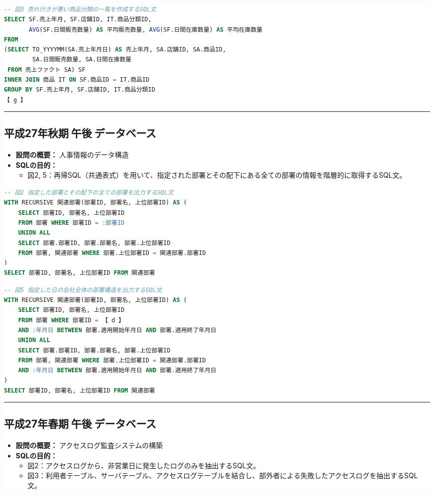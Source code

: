 ```sql
-- 図3 売れ行きが悪い商品分類の一覧を作成するSQL文
SELECT SF.売上年月, SF.店舗ID, IT.商品分類ID,
       AVG(SF.日間販売数量) AS 平均販売数量, AVG(SF.日間在庫数量) AS 平均在庫数量
FROM
(SELECT TO_YYYYMM(SA.売上年月日) AS 売上年月, SA.店舗ID, SA.商品ID,
        SA.日間販売数量, SA.日間在庫数量
 FROM 売上ファクト SA) SF
INNER JOIN 商品 IT ON SF.商品ID = IT.商品ID
GROUP BY SF.売上年月, SF.店舗ID, IT.商品分類ID
【 g 】
```

***

## 平成27年秋期 午後 データベース

*   **設問の概要：** 人事情報のデータ構造
*   **SQLの目的：**
    *   図2, 5：再帰SQL（共通表式）を用いて、指定された部署とその配下にある全ての部署の情報を階層的に取得するSQL文。

```sql
-- 図2 指定した部署とその配下の全ての部署を出力するSQL文
WITH RECURSIVE 関連部署(部署ID, 部署名, 上位部署ID) AS (
    SELECT 部署ID, 部署名, 上位部署ID
    FROM 部署 WHERE 部署ID = :部署ID
    UNION ALL
    SELECT 部署.部署ID, 部署.部署名, 部署.上位部署ID
    FROM 部署, 関連部署 WHERE 部署.上位部署ID = 関連部署.部署ID
)
SELECT 部署ID, 部署名, 上位部署ID FROM 関連部署
```

```sql
-- 図5 指定した日の会社全体の部署構造を出力するSQL文
WITH RECURSIVE 関連部署(部署ID, 部署名, 上位部署ID) AS (
    SELECT 部署ID, 部署名, 上位部署ID
    FROM 部署 WHERE 部署ID = 【 d 】
    AND :年月日 BETWEEN 部署.適用開始年月日 AND 部署.適用終了年月日
    UNION ALL
    SELECT 部署.部署ID, 部署.部署名, 部署.上位部署ID
    FROM 部署, 関連部署 WHERE 部署.上位部署ID = 関連部署.部署ID
    AND :年月日 BETWEEN 部署.適用開始年月日 AND 部署.適用終了年月日
)
SELECT 部署ID, 部署名, 上位部署ID FROM 関連部署
```

***

## 平成27年春期 午後 データベース

*   **設問の概要：** アクセスログ監査システムの構築
*   **SQLの目的：**
    *   図2：アクセスログから、非営業日に発生したログのみを抽出するSQL文。
    *   図3：利用者テーブル、サーバテーブル、アクセスログテーブルを結合し、部外者による失敗したアクセスログを抽出するSQL文。
